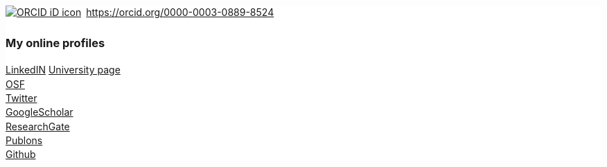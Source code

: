 <div itemscope itemtype="https://schema.org/Person"><a itemprop="sameAs" content="https://orcid.org/0000-0003-0889-8524" href="https://orcid.org/0000-0003-0889-8524" target="orcid.widget" rel="me noopener noreferrer" style="vertical-align:top;"><img src="https://orcid.org/sites/default/files/images/orcid_16x16.png" style="width:1em;margin-right:.5em;" alt="ORCID iD icon">https://orcid.org/0000-0003-0889-8524</a></div>


### My online profiles
[LinkedIN](https://www.linkedin.com/in/heiningave/)
[University page](http://www.rug.nl/staff/v.e.heininga/)  
[OSF](https://osf.io/7n4qu/)    
[Twitter](https://twitter.com/HeiningaVE)  
[GoogleScholar](http://scholar.google.com/citations?hl=en&user=MG0xQD8AAAAJ)  
[ResearchGate](https://www.researchgate.net/profile/Vera_Heininga)  
[Publons](https://publons.com/researcher/3311436/vera-heininga/)  
[Github](https://github.com/HeiningaVE)  
